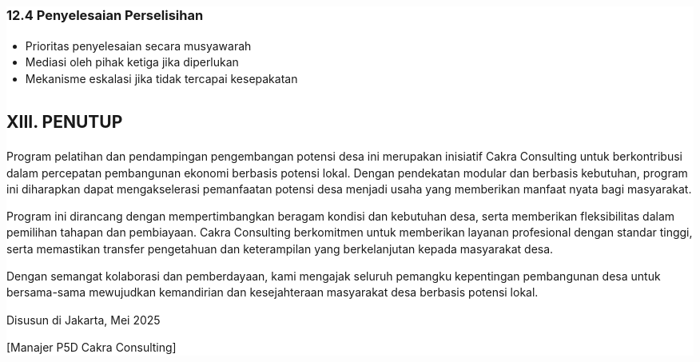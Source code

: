 ### 12.4 Penyelesaian Perselisihan

- Prioritas penyelesaian secara musyawarah
- Mediasi oleh pihak ketiga jika diperlukan
- Mekanisme eskalasi jika tidak tercapai kesepakatan

## XIII. PENUTUP

Program pelatihan dan pendampingan pengembangan potensi desa ini merupakan inisiatif Cakra Consulting untuk berkontribusi dalam percepatan pembangunan ekonomi berbasis potensi lokal. Dengan pendekatan modular dan berbasis kebutuhan, program ini diharapkan dapat mengakselerasi pemanfaatan potensi desa menjadi usaha yang memberikan manfaat nyata bagi masyarakat.

Program ini dirancang dengan mempertimbangkan beragam kondisi dan kebutuhan desa, serta memberikan fleksibilitas dalam pemilihan tahapan dan pembiayaan. Cakra Consulting berkomitmen untuk memberikan layanan profesional dengan standar tinggi, serta memastikan transfer pengetahuan dan keterampilan yang berkelanjutan kepada masyarakat desa.

Dengan semangat kolaborasi dan pemberdayaan, kami mengajak seluruh pemangku kepentingan pembangunan desa untuk bersama-sama mewujudkan kemandirian dan kesejahteraan masyarakat desa berbasis potensi lokal.

Disusun di Jakarta, Mei 2025

[Manajer P5D Cakra Consulting]
